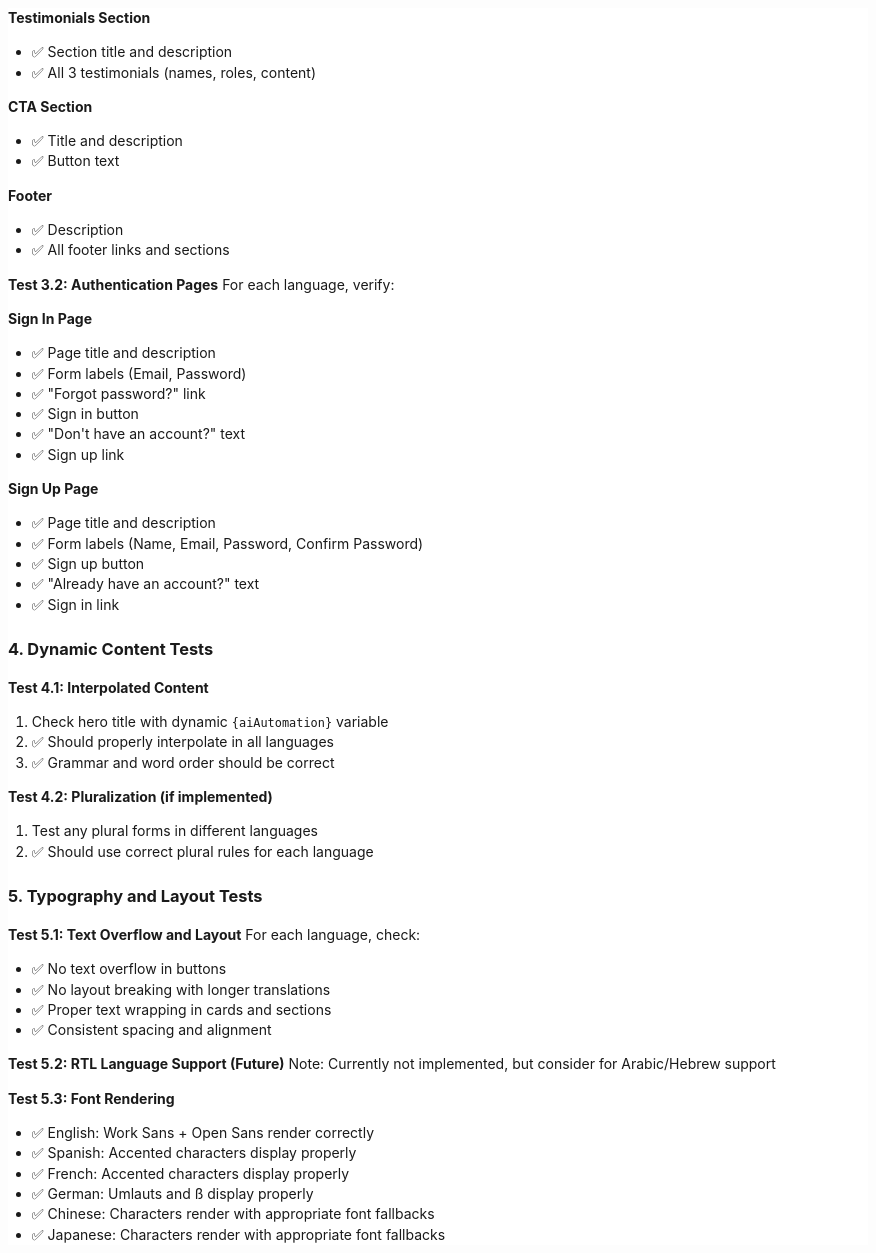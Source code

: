 **Testimonials Section**
- ✅ Section title and description
- ✅ All 3 testimonials (names, roles, content)

**CTA Section**
- ✅ Title and description
- ✅ Button text

**Footer**
- ✅ Description
- ✅ All footer links and sections

**Test 3.2: Authentication Pages**
For each language, verify:

**Sign In Page**
- ✅ Page title and description
- ✅ Form labels (Email, Password)
- ✅ "Forgot password?" link
- ✅ Sign in button
- ✅ "Don't have an account?" text
- ✅ Sign up link

**Sign Up Page**
- ✅ Page title and description
- ✅ Form labels (Name, Email, Password, Confirm Password)
- ✅ Sign up button
- ✅ "Already have an account?" text
- ✅ Sign in link

### 4. Dynamic Content Tests

**Test 4.1: Interpolated Content**
1. Check hero title with dynamic `{aiAutomation}` variable
2. ✅ Should properly interpolate in all languages
3. ✅ Grammar and word order should be correct

**Test 4.2: Pluralization (if implemented)**
1. Test any plural forms in different languages
2. ✅ Should use correct plural rules for each language

### 5. Typography and Layout Tests

**Test 5.1: Text Overflow and Layout**
For each language, check:
- ✅ No text overflow in buttons
- ✅ No layout breaking with longer translations
- ✅ Proper text wrapping in cards and sections
- ✅ Consistent spacing and alignment

**Test 5.2: RTL Language Support (Future)**
Note: Currently not implemented, but consider for Arabic/Hebrew support

**Test 5.3: Font Rendering**
- ✅ English: Work Sans + Open Sans render correctly
- ✅ Spanish: Accented characters display properly
- ✅ French: Accented characters display properly
- ✅ German: Umlauts and ß display properly
- ✅ Chinese: Characters render with appropriate font fallbacks
- ✅ Japanese: Characters render with appropriate font fallbacks
